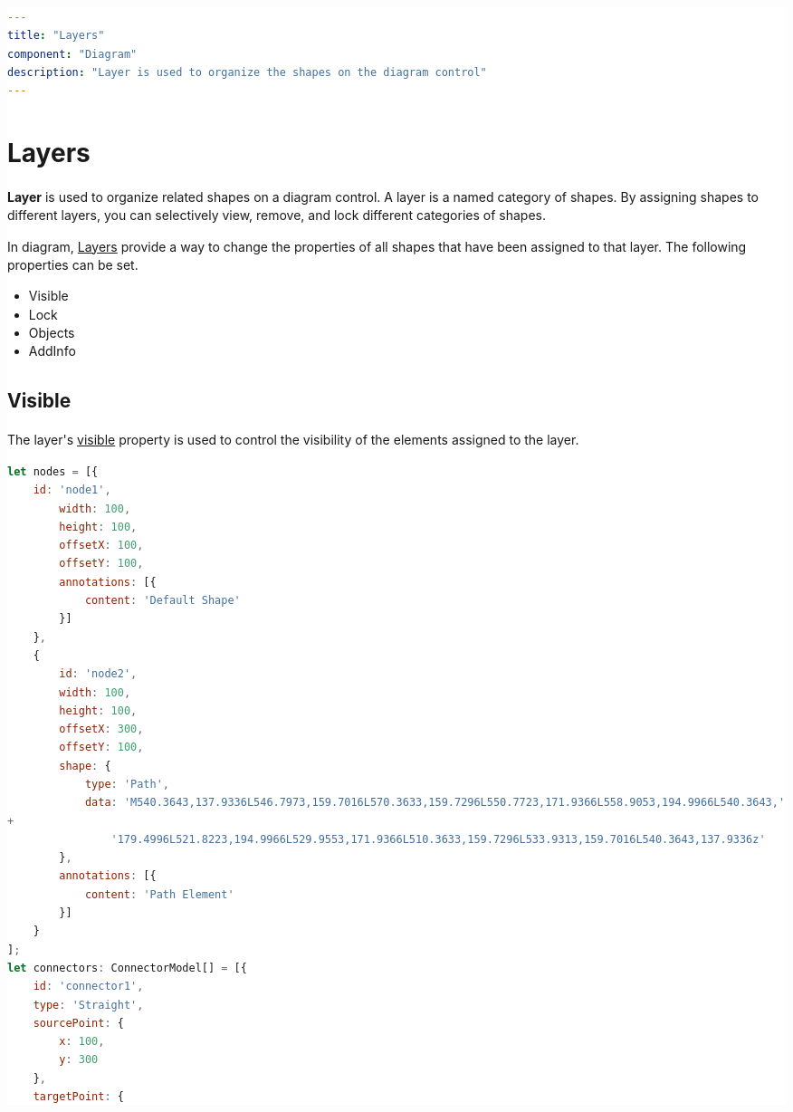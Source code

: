 ```yaml
---
title: "Layers"
component: "Diagram"
description: "Layer is used to organize the shapes on the diagram control"
---
```


# Layers

**Layer** is used to organize related shapes on a diagram control. A layer is a named category of shapes. By assigning shapes to different layers, you can selectively view, remove, and lock different categories of shapes.

In diagram, [Layers](../api/diagram/diagram) provide a way to change the properties of all shapes that have been assigned to that layer. The following properties can be set.

* Visible
* Lock
* Objects
* AddInfo

## Visible

The layer's [visible](../api/diagram/layer#visible-boolean) property is used to control the visibility of the elements assigned to the layer.

```javascript
let nodes = [{
    id: 'node1',
        width: 100,
        height: 100,
        offsetX: 100,
        offsetY: 100,
        annotations: [{
            content: 'Default Shape'
        }]
    },
    {
        id: 'node2',
        width: 100,
        height: 100,
        offsetX: 300,
        offsetY: 100,
        shape: {
            type: 'Path',
            data: 'M540.3643,137.9336L546.7973,159.7016L570.3633,159.7296L550.7723,171.9366L558.9053,194.9966L540.3643,' +
                '179.4996L521.8223,194.9966L529.9553,171.9366L510.3633,159.7296L533.9313,159.7016L540.3643,137.9336z'
        },
        annotations: [{
            content: 'Path Element'
        }]
    }
];
let connectors: ConnectorModel[] = [{
    id: 'connector1',
    type: 'Straight',
    sourcePoint: {
        x: 100,
        y: 300
    },
    targetPoint: {
```